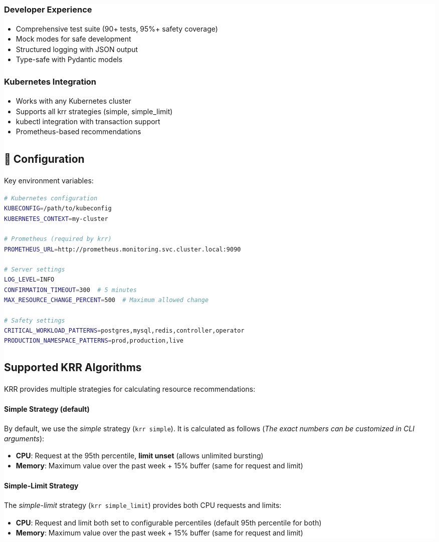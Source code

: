 ### Developer Experience
- Comprehensive test suite (90+ tests, 95%+ safety coverage)
- Mock modes for safe development
- Structured logging with JSON output
- Type-safe with Pydantic models

### Kubernetes Integration
- Works with any Kubernetes cluster
- Supports all krr strategies (simple, simple_limit)
- kubectl integration with transaction support
- Prometheus-based recommendations

## 🔧 Configuration

Key environment variables:

```bash
# Kubernetes configuration
KUBECONFIG=/path/to/kubeconfig
KUBERNETES_CONTEXT=my-cluster

# Prometheus (required by krr)
PROMETHEUS_URL=http://prometheus.monitoring.svc.cluster.local:9090

# Server settings
LOG_LEVEL=INFO
CONFIRMATION_TIMEOUT=300  # 5 minutes
MAX_RESOURCE_CHANGE_PERCENT=500  # Maximum allowed change

# Safety settings
CRITICAL_WORKLOAD_PATTERNS=postgres,mysql,redis,controller,operator
PRODUCTION_NAMESPACE_PATTERNS=prod,production,live
```

## Supported KRR Algorithms

KRR provides multiple strategies for calculating resource recommendations:

#### Simple Strategy (default)
By default, we use the _simple_ strategy (`krr simple`). It is calculated as follows (_The exact numbers can be customized in CLI arguments_):

- **CPU**: Request at the 95th percentile, **limit unset** (allows unlimited bursting)
- **Memory**: Maximum value over the past week + 15% buffer (same for request and limit)

#### Simple-Limit Strategy
The _simple-limit_ strategy (`krr simple_limit`) provides both CPU requests and limits:

- **CPU**: Request and limit both set to configurable percentiles (default 95th percentile for both)
- **Memory**: Maximum value over the past week + 15% buffer (same for request and limit)
